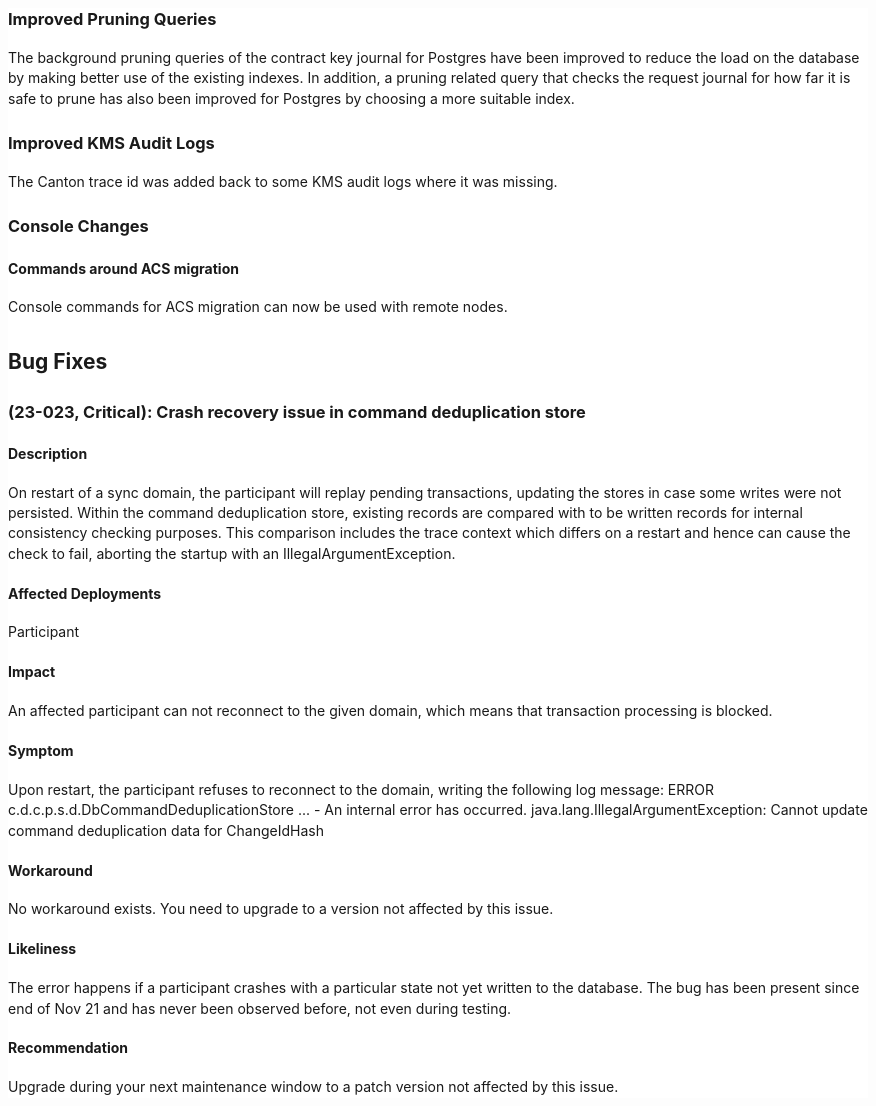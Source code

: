 ### Improved Pruning Queries

The background pruning queries of the contract key journal for Postgres have been improved to reduce the load on the
database by making better use of the existing indexes. In addition, a pruning related query that checks the request
journal for how far it is safe to prune has also been improved for Postgres by choosing a more suitable index.

### Improved KMS Audit Logs
The Canton trace id was added back to some KMS audit logs where it was missing.

### Console Changes

#### Commands around ACS migration
Console commands for ACS migration can now be used with remote nodes.

## Bug Fixes

### (23-023, Critical): Crash recovery issue in command deduplication store

#### Description
On restart of a sync domain, the participant will replay pending transactions, updating the stores in case some writes were not persisted. Within the command deduplication store, existing records are compared with to be written records for internal consistency checking purposes. This comparison includes the trace context which differs on a restart and hence can cause the check to fail, aborting the startup with an IllegalArgumentException.

#### Affected Deployments
Participant

#### Impact
An affected participant can not reconnect to the given domain, which means that transaction processing is blocked.

#### Symptom
Upon restart, the participant refuses to reconnect to the domain, writing the following log message: ERROR c.d.c.p.s.d.DbCommandDeduplicationStore ...  - An internal error has occurred.
java.lang.IllegalArgumentException: Cannot update command deduplication data for ChangeIdHash

#### Workaround
No workaround exists. You need to upgrade to a version not affected by this issue.

#### Likeliness
The error happens if a participant crashes with a particular state not yet written to the database. The bug has been present since end of Nov 21 and has never been observed before, not even during testing.

#### Recommendation
Upgrade during your next maintenance window to a patch version not affected by this issue.
